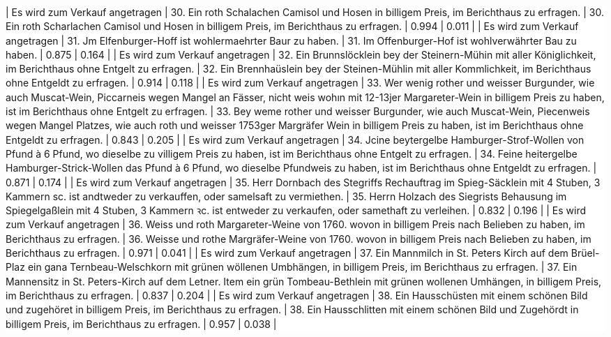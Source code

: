 | Es wird zum Verkauf angetragen | 30. Ein roth Schalachen Camisol und Hosen in billigem Preis, im Berichthaus zu erfragen. | 30. Ein roth Scha<span class="diff">r</span>lachen Camisol und Hosen in billigem Preis, im Berichthaus zu erfragen. | 0.994 | 0.011 |
| Es wird zum Verkauf angetragen | 31. <span class="diff">J</span>m <span class="diff">El</span>fenburger-Hof<span class="diff">f</span> ist wohler<span class="diff">mae</span>hrter Bau<span class="diff">r</span> zu haben. | 31. <span class="diff">I</span>m <span class="diff">Of</span>fenburger-Hof ist wohl<span class="diff">v</span>er<span class="diff">wä</span>hrter Bau zu haben. | 0.875 | 0.164 |
| Es wird zum Verkauf angetragen | 32. Ein Br<span class="diff">u</span>nns<span class="diff">löck</span>lein bey der Steine<span class="diff">r</span>n-Mühin mit aller K<span class="diff">önig</span>lichkeit, im Berichthaus ohne Entgelt zu erfragen. | 32. Ein Br<span class="diff">e</span>nn<span class="diff">haü</span>slein bey der Steinen-Müh<span class="diff">l</span>in mit aller K<span class="diff">omm</span>lichkeit, im Berichthaus ohne Entgel<span class="diff">d</span>t zu erfragen. | 0.914 | 0.118 |
| Es wird zum Verkauf angetragen | 33. <span class="diff">Wer wenig</span> rother und weisser Burgunder, wie auch Muscat-Wein, Pi<span class="diff">ccarn</span>eis wegen Mangel <span class="diff">an F</span>ä<span class="diff">sser, nicht weis w</span>oh<span class="diff">ın mit 12-13jer Margareter-Wein in billigem Preis</span> zu <span class="diff">haben, ist im Berichthaus ohne Entgelt zu </span>erfragen. | 33. <span class="diff">Bey weme</span> rother und weisser Burgunder, wie auch Muscat-Wein, Pi<span class="diff">ecenw</span>eis wegen Mangel <span class="diff">Platzes, wie auch roth und weisser 1753ger Margr</span>ä<span class="diff">fer Wein in billigem Preis zu haben, ist im Berichthaus </span>oh<span class="diff">ne Entgeldt</span> zu erfragen. | 0.843 | 0.205 |
| Es wird zum Verkauf angetragen | 34. <span class="diff">Jc</span>ine <span class="diff">b</span>e<span class="diff">y</span>tergelbe Hamburger-Str<span class="diff">of</span>-Wollen <span class="diff">von</span> Pfund à 6 Pfund, wo dieselbe <span class="diff">z</span>u<span class="diff"> villigem Pr</span>eis zu haben, ist im Berichthaus ohne Entgelt zu erfragen. | 34. <span class="diff">Fe</span>ine <span class="diff">h</span>e<span class="diff">i</span>tergelbe Hamburger-Str<span class="diff">ick</span>-Wollen <span class="diff">das</span> Pfund à 6 Pfund, wo dieselbe <span class="diff">Pf</span>u<span class="diff">ndw</span>eis zu haben, ist im Berichthaus ohne Entgel<span class="diff">d</span>t zu erfragen. | 0.871 | 0.174 |
| Es wird zum Verkauf angetragen | 35. Herr <span class="diff">D</span>o<span class="diff">rnb</span>ach des S<span class="diff">t</span>egri<span class="diff">ff</span>s <span class="diff">R</span>e<span class="diff">c</span>hau<span class="diff">ftra</span>g im Spieg<span class="diff">-Säck</span>lein mit 4 Stuben, 3 Kammern <span class="diff">s</span>c. ist <span class="diff">a</span>n<span class="diff">d</span>tweder zu verkauf<span class="diff">f</span>en, oder same<span class="diff">ls</span>aft zu ver<span class="diff">m</span>i<span class="diff">et</span>hen. | 35. Herr<span class="diff">n</span> <span class="diff">H</span>o<span class="diff">lz</span>ach des S<span class="diff">i</span>egri<span class="diff">st</span>s <span class="diff">B</span>ehau<span class="diff">sun</span>g im Spieg<span class="diff">elgaß</span>lein mit 4 Stuben, 3 Kammern <span class="diff">ꝛ</span>c. ist <span class="diff">e</span>ntweder zu verkaufen, oder same<span class="diff">th</span>aft zu ver<span class="diff">le</span>ihen. | 0.832 | 0.196 |
| Es wird zum Verkauf angetragen | 36. Weiss und roth Marg<span class="diff">a</span>r<span class="diff">et</span>er-Weine von 1760. wovon in billigem Preis nach Belieben zu haben, im Berichthaus zu erfragen. | 36. Weiss<span class="diff">e</span> und roth<span class="diff">e</span> Margr<span class="diff">äf</span>er-Weine von 1760. wovon in billigem Preis nach Belieben zu haben, im Berichthaus zu erfragen. | 0.971 | 0.041 |
| Es wird zum Verkauf angetragen | 37. Ein Mann<span class="diff">m</span>i<span class="diff">lch</span> in St. Peters<span class="diff"> </span>Kirch auf dem <span class="diff">B</span>r<span class="diff">ü</span>e<span class="diff">l-Plaz</span> ein g<span class="diff">a</span>n<span class="diff">a</span> T<span class="diff">ern</span>beau-<span class="diff">W</span>el<span class="diff">schkor</span>n mit grünen w<span class="diff">ö</span>llenen Um<span class="diff">b</span>hängen, in billigem Preis, im Berichthaus zu erfragen. | 37. Ein Mann<span class="diff">ens</span>i<span class="diff">tz</span> in St. Peters<span class="diff">-</span>Kirch auf dem <span class="diff">Letne</span>r<span class="diff">. It</span>e<span class="diff">m</span> ein g<span class="diff">rü</span>n T<span class="diff">om</span>beau-<span class="diff">B</span>e<span class="diff">th</span>l<span class="diff">ei</span>n mit grünen w<span class="diff">o</span>llenen Umhängen, in billigem Preis, im Berichthaus zu erfragen. | 0.837 | 0.204 |
| Es wird zum Verkauf angetragen | 38. Ein Haussch<span class="diff">üs</span>ten mit einem schönen Bild und <span class="diff">z</span>ugehör<span class="diff">e</span>t in billigem Preis, im Berichthaus zu erfragen. | 38. Ein Haussch<span class="diff">lit</span>ten mit einem schönen Bild und <span class="diff">Z</span>ugehör<span class="diff">d</span>t in billigem Preis, im Berichthaus zu erfragen. | 0.957 | 0.038 |